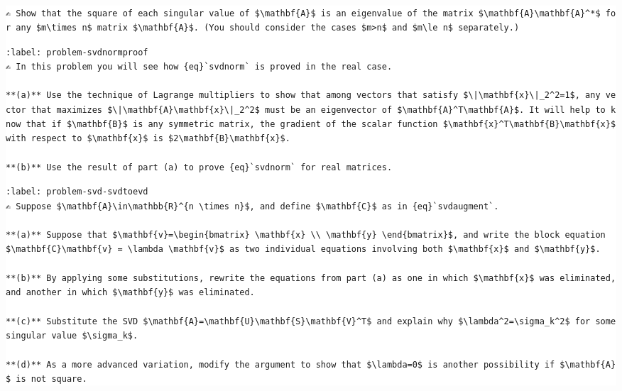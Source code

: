 ``````{exercise}
✍ Show that the square of each singular value of $\mathbf{A}$ is an eigenvalue of the matrix $\mathbf{A}\mathbf{A}^*$ for any $m\times n$ matrix $\mathbf{A}$. (You should consider the cases $m>n$ and $m\le n$ separately.) 
``````

``````{exercise}
:label: problem-svdnormproof
✍ In this problem you will see how {eq}`svdnorm` is proved in the real case.

**(a)** Use the technique of Lagrange multipliers to show that among vectors that satisfy $\|\mathbf{x}\|_2^2=1$, any vector that maximizes $\|\mathbf{A}\mathbf{x}\|_2^2$ must be an eigenvector of $\mathbf{A}^T\mathbf{A}$. It will help to know that if $\mathbf{B}$ is any symmetric matrix, the gradient of the scalar function $\mathbf{x}^T\mathbf{B}\mathbf{x}$ with respect to $\mathbf{x}$ is $2\mathbf{B}\mathbf{x}$. 

**(b)** Use the result of part (a) to prove {eq}`svdnorm` for real matrices. 
``````

``````{exercise}
:label: problem-svd-svdtoevd
✍ Suppose $\mathbf{A}\in\mathbb{R}^{n \times n}$, and define $\mathbf{C}$ as in {eq}`svdaugment`. 

**(a)** Suppose that $\mathbf{v}=\begin{bmatrix} \mathbf{x} \\ \mathbf{y} \end{bmatrix}$, and write the block equation $\mathbf{C}\mathbf{v} = \lambda \mathbf{v}$ as two individual equations involving both $\mathbf{x}$ and $\mathbf{y}$.

**(b)** By applying some substitutions, rewrite the equations from part (a) as one in which $\mathbf{x}$ was eliminated, and another in which $\mathbf{y}$ was eliminated.

**(c)** Substitute the SVD $\mathbf{A}=\mathbf{U}\mathbf{S}\mathbf{V}^T$ and explain why $\lambda^2=\sigma_k^2$ for some singular value $\sigma_k$. 

**(d)** As a more advanced variation, modify the argument to show that $\lambda=0$ is another possibility if $\mathbf{A}$ is not square.
``````
